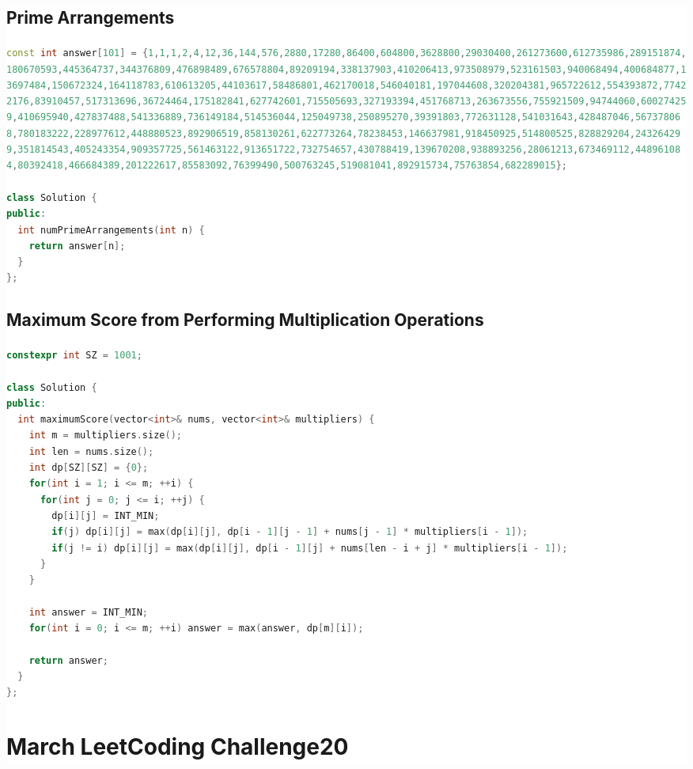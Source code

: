 ## Prime Arrangements

``` cpp
const int answer[101] = {1,1,1,2,4,12,36,144,576,2880,17280,86400,604800,3628800,29030400,261273600,612735986,289151874,180670593,445364737,344376809,476898489,676578804,89209194,338137903,410206413,973508979,523161503,940068494,400684877,13697484,150672324,164118783,610613205,44103617,58486801,462170018,546040181,197044608,320204381,965722612,554393872,77422176,83910457,517313696,36724464,175182841,627742601,715505693,327193394,451768713,263673556,755921509,94744060,600274259,410695940,427837488,541336889,736149184,514536044,125049738,250895270,39391803,772631128,541031643,428487046,567378068,780183222,228977612,448880523,892906519,858130261,622773264,78238453,146637981,918450925,514800525,828829204,243264299,351814543,405243354,909357725,561463122,913651722,732754657,430788419,139670208,938893256,28061213,673469112,448961084,80392418,466684389,201222617,85583092,76399490,500763245,519081041,892915734,75763854,682289015};

class Solution {
public:
  int numPrimeArrangements(int n) {
    return answer[n];
  }
};
```

## Maximum Score from Performing Multiplication Operations

``` cpp
constexpr int SZ = 1001;

class Solution {
public:
  int maximumScore(vector<int>& nums, vector<int>& multipliers) {
    int m = multipliers.size();
    int len = nums.size();
    int dp[SZ][SZ] = {0};
    for(int i = 1; i <= m; ++i) {
      for(int j = 0; j <= i; ++j) {
        dp[i][j] = INT_MIN;
        if(j) dp[i][j] = max(dp[i][j], dp[i - 1][j - 1] + nums[j - 1] * multipliers[i - 1]);
        if(j != i) dp[i][j] = max(dp[i][j], dp[i - 1][j] + nums[len - i + j] * multipliers[i - 1]);
      }
    }
    
    int answer = INT_MIN;
    for(int i = 0; i <= m; ++i) answer = max(answer, dp[m][i]);
    
    return answer;
  }
};
```

# March LeetCoding Challenge20
